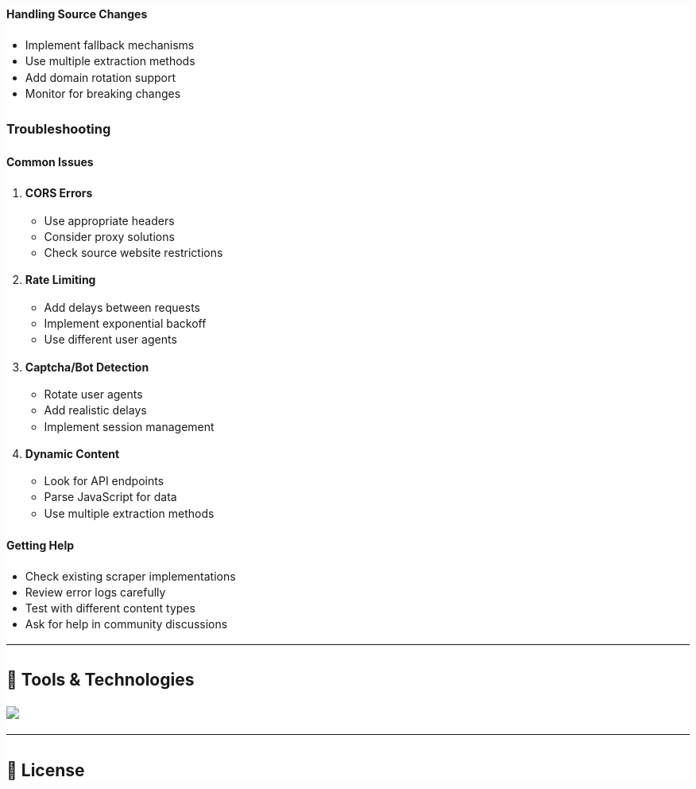 #### Handling Source Changes
- Implement fallback mechanisms
- Use multiple extraction methods
- Add domain rotation support
- Monitor for breaking changes

### Troubleshooting

#### Common Issues

1. **CORS Errors**
   - Use appropriate headers
   - Consider proxy solutions
   - Check source website restrictions

2. **Rate Limiting**
   - Add delays between requests
   - Implement exponential backoff
   - Use different user agents

3. **Captcha/Bot Detection**
   - Rotate user agents
   - Add realistic delays
   - Implement session management

4. **Dynamic Content**
   - Look for API endpoints
   - Parse JavaScript for data
   - Use multiple extraction methods

#### Getting Help

- Check existing scraper implementations
- Review error logs carefully
- Test with different content types
- Ask for help in community discussions

---

## 🧰 Tools & Technologies

<p align="left">
  <a href="https://skillicons.dev">
    <img src="https://skillicons.dev/icons?i=javascript,nodejs,github,githubactions&theme=light&perline=4" />
  </a>
</p>

---



## 📄 License
